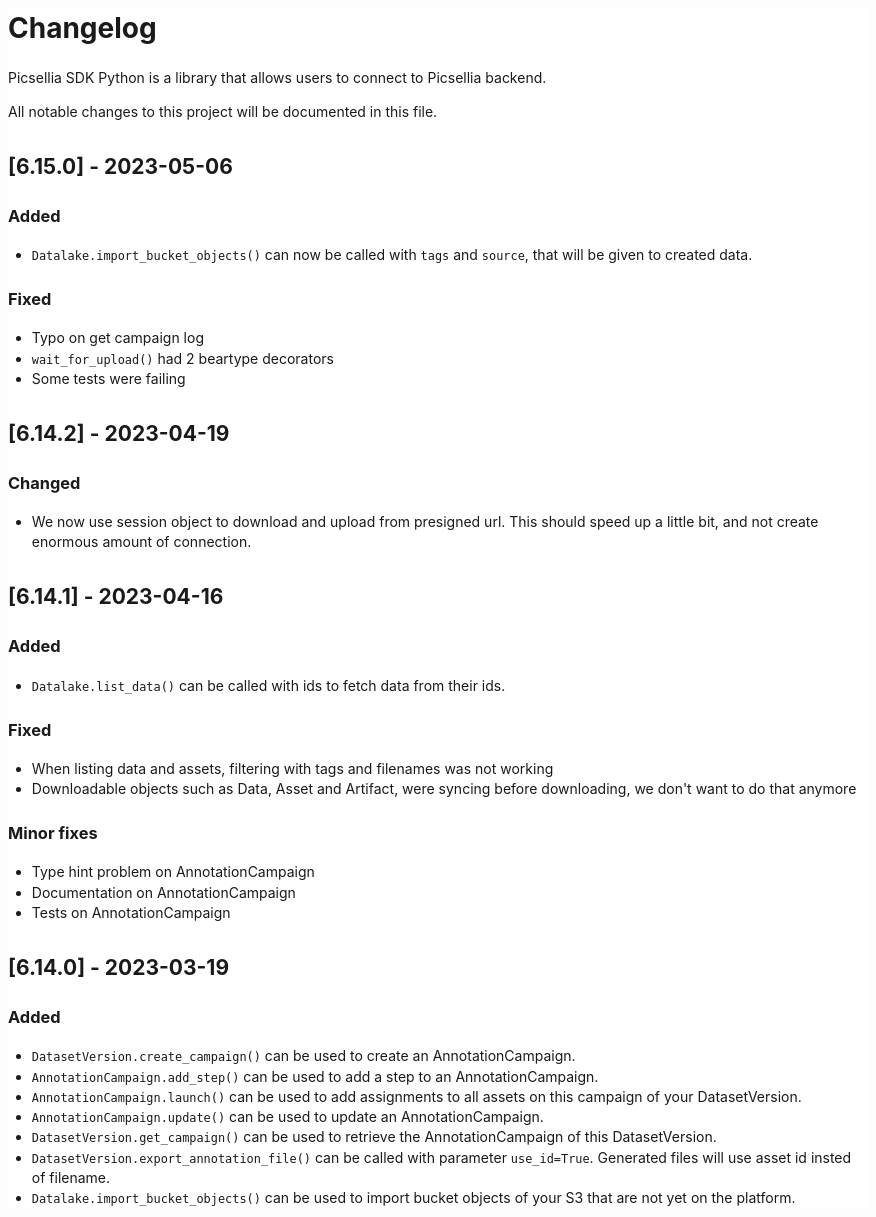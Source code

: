 
# Changelog

Picsellia SDK Python is a library that allows users to connect to Picsellia backend.

All notable changes to this project will be documented in this file.

## [6.15.0] - 2023-05-06

### Added
- `Datalake.import_bucket_objects()` can now be called with `tags` and `source`, that will be given to created data.

### Fixed
- Typo on get campaign log
- `wait_for_upload()` had 2 beartype decorators
- Some tests were failing

## [6.14.2] - 2023-04-19

### Changed
- We now use session object to download and upload from presigned url. This should speed up a little bit, and not create enormous amount of connection.


## [6.14.1] - 2023-04-16

### Added
- `Datalake.list_data()` can be called with ids to fetch data from their ids.

### Fixed
- When listing data and assets, filtering with tags and filenames was not working
- Downloadable objects such as Data, Asset and Artifact, were syncing before downloading, we don't want to do that anymore

### Minor fixes
- Type hint problem on AnnotationCampaign
- Documentation on AnnotationCampaign
- Tests on AnnotationCampaign

## [6.14.0] - 2023-03-19

### Added
- `DatasetVersion.create_campaign()` can be used to create an AnnotationCampaign.
- `AnnotationCampaign.add_step()` can be used to add a step to an AnnotationCampaign.
- `AnnotationCampaign.launch()` can be used to add assignments to all assets on this campaign of your DatasetVersion.
- `AnnotationCampaign.update()` can be used to update an AnnotationCampaign.
- `DatasetVersion.get_campaign()` can be used to retrieve the AnnotationCampaign of this DatasetVersion.
- `DatasetVersion.export_annotation_file()` can be called with parameter `use_id=True`. Generated files will use asset id insted of filename.
- `Datalake.import_bucket_objects()` can be used to import bucket objects of your S3 that are not yet on the platform.
